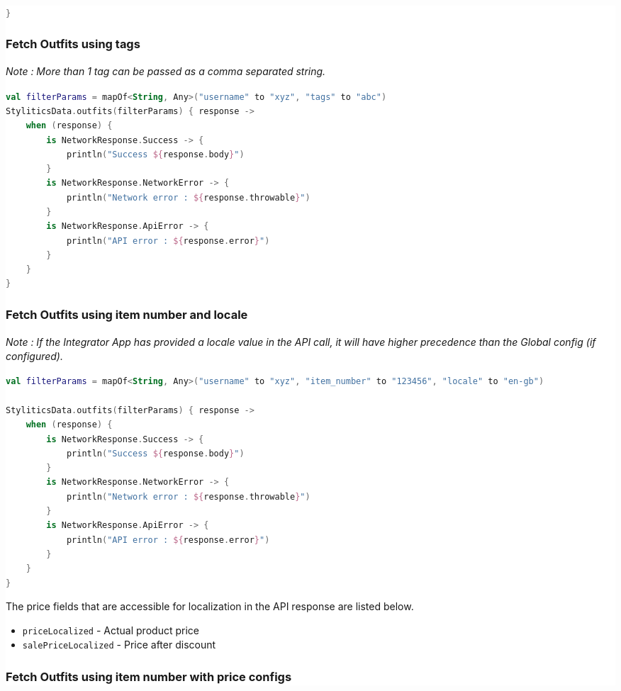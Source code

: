 ```kotlin
}
```

### Fetch Outfits using tags

*Note : More than 1 tag can be passed as a comma separated string.*

```kotlin
val filterParams = mapOf<String, Any>("username" to "xyz", "tags" to "abc")
StyliticsData.outfits(filterParams) { response ->    
	when (response) {     
		is NetworkResponse.Success -> {
			println("Success ${response.body}")
		}     
		is NetworkResponse.NetworkError -> {
			println("Network error : ${response.throwable}")
		}     
		is NetworkResponse.ApiError -> {
			println("API error : ${response.error}")
		}    
	}
}
```

### Fetch Outfits using item number and locale

*Note : If the Integrator App has provided a locale value in the API call, it will have higher precedence than the Global config (if configured).*

```kotlin
val filterParams = mapOf<String, Any>("username" to "xyz", "item_number" to "123456", "locale" to "en-gb")

StyliticsData.outfits(filterParams) { response ->
    when (response) {
        is NetworkResponse.Success -> {
            println("Success ${response.body}")
        }
        is NetworkResponse.NetworkError -> {
            println("Network error : ${response.throwable}")
        }
        is NetworkResponse.ApiError -> {
            println("API error : ${response.error}")
        }
    }
}
```

The price fields that are accessible for localization in the API response are listed below.
- `priceLocalized` - Actual product price
- `salePriceLocalized` - Price after discount

### Fetch Outfits using item number with price configs
